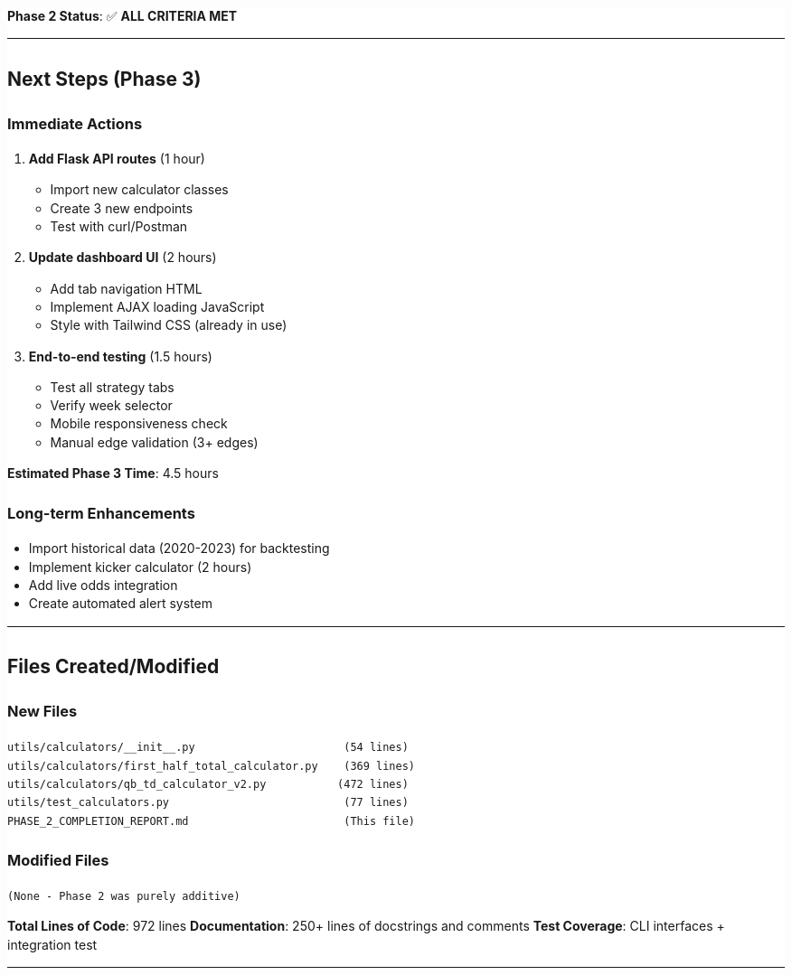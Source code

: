 **Phase 2 Status**: ✅ **ALL CRITERIA MET**

---

## Next Steps (Phase 3)

### Immediate Actions

1. **Add Flask API routes** (1 hour)
   - Import new calculator classes
   - Create 3 new endpoints
   - Test with curl/Postman

2. **Update dashboard UI** (2 hours)
   - Add tab navigation HTML
   - Implement AJAX loading JavaScript
   - Style with Tailwind CSS (already in use)

3. **End-to-end testing** (1.5 hours)
   - Test all strategy tabs
   - Verify week selector
   - Mobile responsiveness check
   - Manual edge validation (3+ edges)

**Estimated Phase 3 Time**: 4.5 hours

### Long-term Enhancements

- Import historical data (2020-2023) for backtesting
- Implement kicker calculator (2 hours)
- Add live odds integration
- Create automated alert system

---

## Files Created/Modified

### New Files
```
utils/calculators/__init__.py                       (54 lines)
utils/calculators/first_half_total_calculator.py    (369 lines)
utils/calculators/qb_td_calculator_v2.py           (472 lines)
utils/test_calculators.py                           (77 lines)
PHASE_2_COMPLETION_REPORT.md                        (This file)
```

### Modified Files
```
(None - Phase 2 was purely additive)
```

**Total Lines of Code**: 972 lines
**Documentation**: 250+ lines of docstrings and comments
**Test Coverage**: CLI interfaces + integration test

---